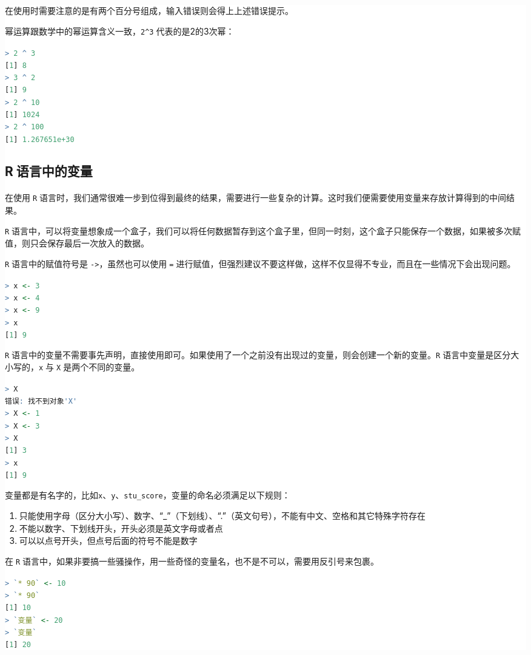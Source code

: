 在使用时需要注意的是有两个百分号组成，输入错误则会得上上述错误提示。

幂运算跟数学中的幂运算含义一致，`2^3` 代表的是2的3次幂：

```R
> 2 ^ 3
[1] 8
> 3 ^ 2
[1] 9
> 2 ^ 10
[1] 1024
> 2 ^ 100
[1] 1.267651e+30
```

## R 语言中的变量

在使用 `R` 语言时，我们通常很难一步到位得到最终的结果，需要进行一些复杂的计算。这时我们便需要使用变量来存放计算得到的中间结果。

`R` 语言中，可以将变量想象成一个盒子，我们可以将任何数据暂存到这个盒子里，但同一时刻，这个盒子只能保存一个数据，如果被多次赋值，则只会保存最后一次放入的数据。

`R` 语言中的赋值符号是 `->`，虽然也可以使用 `=` 进行赋值，但强烈建议不要这样做，这样不仅显得不专业，而且在一些情况下会出现问题。

```R
> x <- 3
> x <- 4
> x <- 9
> x
[1] 9
```

`R` 语言中的变量不需要事先声明，直接使用即可。如果使用了一个之前没有出现过的变量，则会创建一个新的变量。`R` 语言中变量是区分大小写的，`x` 与 `X` 是两个不同的变量。

```R
> X
错误: 找不到对象'X'
> X <- 1
> X <- 3
> X
[1] 3
> x
[1] 9
```

变量都是有名字的，比如`x`、`y`、`stu_score`，变量的命名必须满足以下规则：

1. 只能使用字母（区分大小写）、数字、“_”（下划线）、“.”（英文句号），不能有中文、空格和其它特殊字符存在
2. 不能以数字、下划线开头，开头必须是英文字母或者点
3. 可以以点号开头，但点号后面的符号不能是数字

在 `R` 语言中，如果非要搞一些骚操作，用一些奇怪的变量名，也不是不可以，需要用反引号来包裹。

```R
> `* 90` <- 10
> `* 90`
[1] 10
> `变量` <- 20
> `变量`
[1] 20
```
